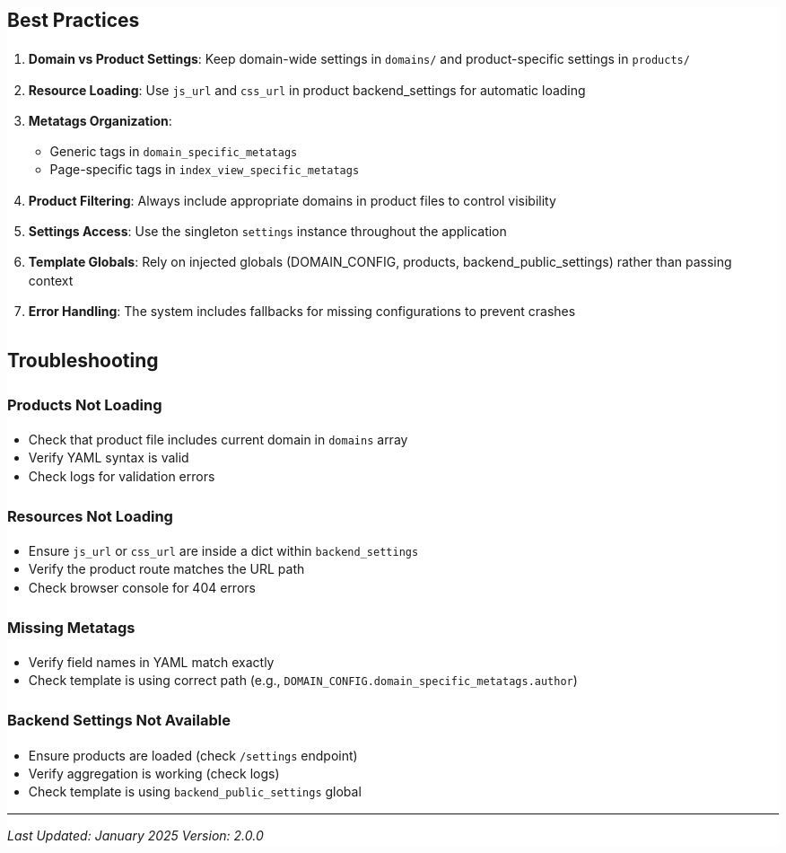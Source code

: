 ## Best Practices

1. **Domain vs Product Settings**: Keep domain-wide settings in `domains/` and product-specific settings in `products/`

2. **Resource Loading**: Use `js_url` and `css_url` in product backend_settings for automatic loading

3. **Metatags Organization**: 
   - Generic tags in `domain_specific_metatags`
   - Page-specific tags in `index_view_specific_metatags`

4. **Product Filtering**: Always include appropriate domains in product files to control visibility

5. **Settings Access**: Use the singleton `settings` instance throughout the application

6. **Template Globals**: Rely on injected globals (DOMAIN_CONFIG, products, backend_public_settings) rather than passing context

7. **Error Handling**: The system includes fallbacks for missing configurations to prevent crashes

## Troubleshooting

### Products Not Loading
- Check that product file includes current domain in `domains` array
- Verify YAML syntax is valid
- Check logs for validation errors

### Resources Not Loading
- Ensure `js_url` or `css_url` are inside a dict within `backend_settings`
- Verify the product route matches the URL path
- Check browser console for 404 errors

### Missing Metatags
- Verify field names in YAML match exactly
- Check template is using correct path (e.g., `DOMAIN_CONFIG.domain_specific_metatags.author`)

### Backend Settings Not Available
- Ensure products are loaded (check `/settings` endpoint)
- Verify aggregation is working (check logs)
- Check template is using `backend_public_settings` global

---

*Last Updated: January 2025*
*Version: 2.0.0*
